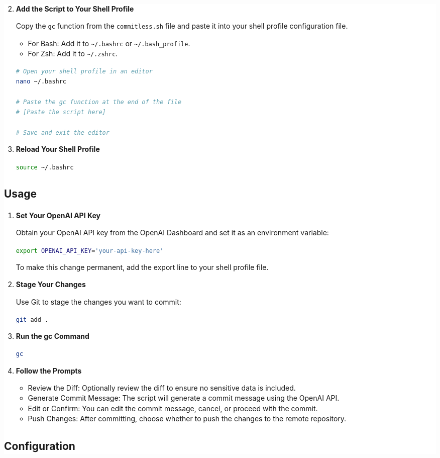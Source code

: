 2. **Add the Script to Your Shell Profile**

   Copy the `gc` function from the `commitless.sh` file and paste it into your shell profile configuration file.

   - For Bash: Add it to `~/.bashrc` or `~/.bash_profile`.
   - For Zsh: Add it to `~/.zshrc`.

   ```bash
   # Open your shell profile in an editor
   nano ~/.bashrc

   # Paste the gc function at the end of the file
   # [Paste the script here]

   # Save and exit the editor
   ```

3. **Reload Your Shell Profile**

   ```bash
   source ~/.bashrc
   ```

## Usage

1. **Set Your OpenAI API Key**

   Obtain your OpenAI API key from the OpenAI Dashboard and set it as an environment variable:

   ```bash
   export OPENAI_API_KEY='your-api-key-here'
   ```

   To make this change permanent, add the export line to your shell profile file.

2. **Stage Your Changes**

   Use Git to stage the changes you want to commit:

   ```bash
   git add .
   ```

3. **Run the gc Command**

   ```bash
   gc
   ```

4. **Follow the Prompts**

   - Review the Diff: Optionally review the diff to ensure no sensitive data is included.
   - Generate Commit Message: The script will generate a commit message using the OpenAI API.
   - Edit or Confirm: You can edit the commit message, cancel, or proceed with the commit.
   - Push Changes: After committing, choose whether to push the changes to the remote repository.

## Configuration
